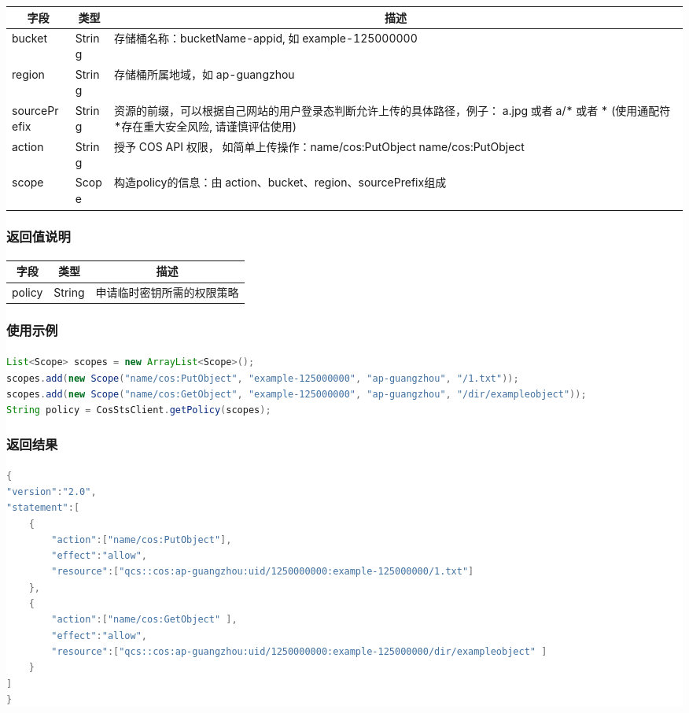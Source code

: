 |字段|类型|描述|
| ---- | ---- | ---- |
|bucket|String| 存储桶名称：bucketName-appid, 如 example-125000000|
|region|String| 存储桶所属地域，如 ap-guangzhou|
|sourcePrefix|String|资源的前缀，可以根据自己网站的用户登录态判断允许上传的具体路径，例子： a.jpg 或者 a/* 或者 * (使用通配符*存在重大安全风险, 请谨慎评估使用) |
|action|String| 授予 COS API 权限， 如简单上传操作：name/cos:PutObject name/cos:PutObject |
|scope|Scope| 构造policy的信息：由 action、bucket、region、sourcePrefix组成|

### 返回值说明
|字段|类型|描述|
| ---- | ---- | ---- |
|policy | String | 申请临时密钥所需的权限策略 |

### 使用示例
```java
List<Scope> scopes = new ArrayList<Scope>();
scopes.add(new Scope("name/cos:PutObject", "example-125000000", "ap-guangzhou", "/1.txt"));
scopes.add(new Scope("name/cos:GetObject", "example-125000000", "ap-guangzhou", "/dir/exampleobject"));
String policy = CosStsClient.getPolicy(scopes);
```
### 返回结果
```java
{
"version":"2.0",
"statement":[
	{
		"action":["name/cos:PutObject"],
		"effect":"allow",
		"resource":["qcs::cos:ap-guangzhou:uid/1250000000:example-125000000/1.txt"]
	},
	{
		"action":["name/cos:GetObject" ],
		"effect":"allow",
		"resource":["qcs::cos:ap-guangzhou:uid/1250000000:example-125000000/dir/exampleobject" ]
	}
]
}
```
